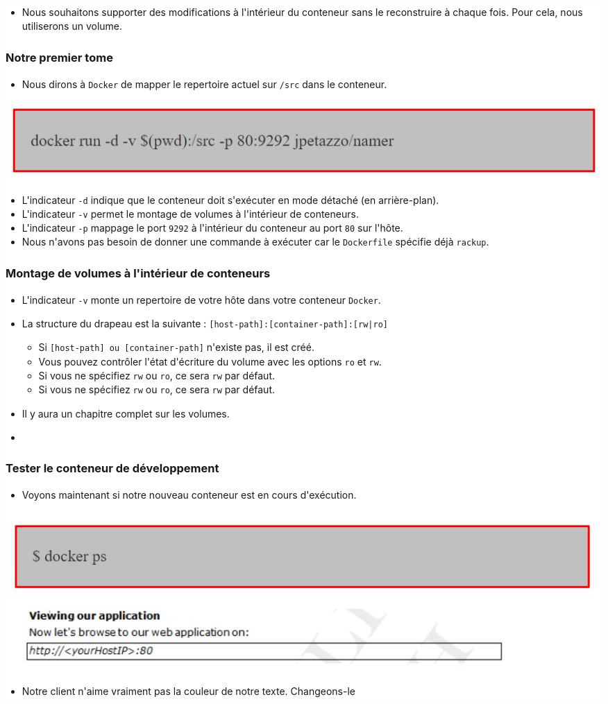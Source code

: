 + Nous souhaitons supporter des modifications à l'intérieur du conteneur sans le reconstruire à chaque fois. Pour cela, nous utiliserons un volume.



### Notre premier tome
+ Nous dirons à `Docker` de mapper le repertoire actuel sur `/src` dans le conteneur.

![Alt Text](images/image109.jpeg)

+ L'indicateur `-d` indique que le conteneur doit s'exécuter en mode détaché (en arrière-plan).
+ L'indicateur `-v` permet le montage de volumes à l'intérieur de conteneurs.
+ L'indicateur `-p` mappage le port `9292` à l'intérieur du conteneur au port `80` sur l'hôte.
+ Nous n'avons pas besoin de donner une commande à exécuter car le `Dockerfile` spécifie déjà `rackup`.


### Montage de volumes à l'intérieur de conteneurs

+ L'indicateur `-v` monte un repertoire de votre hôte dans votre conteneur `Docker`.
+ La structure du drapeau est la suivante : `[host-path]:[container-path]:[rw|ro]`

  + Si `[host-path] ou [container-path]` n'existe pas, il est créé.
  + Vous pouvez contrôler l'état d'écriture du volume avec les options `ro` et `rw`.
  + Si vous ne spécifiez `rw` ou `ro`, ce sera `rw` par défaut.
  + Si vous ne spécifiez `rw` ou `ro`, ce sera `rw` par défaut.

+ Il y aura un chapitre complet sur les volumes.
+ 

### Tester le conteneur de développement

+ Voyons maintenant si notre nouveau conteneur est en cours d'exécution.

![Alt Text](images/image110.jpeg)

+ Notre client n'aime vraiment pas la couleur de notre texte. Changeons-le
